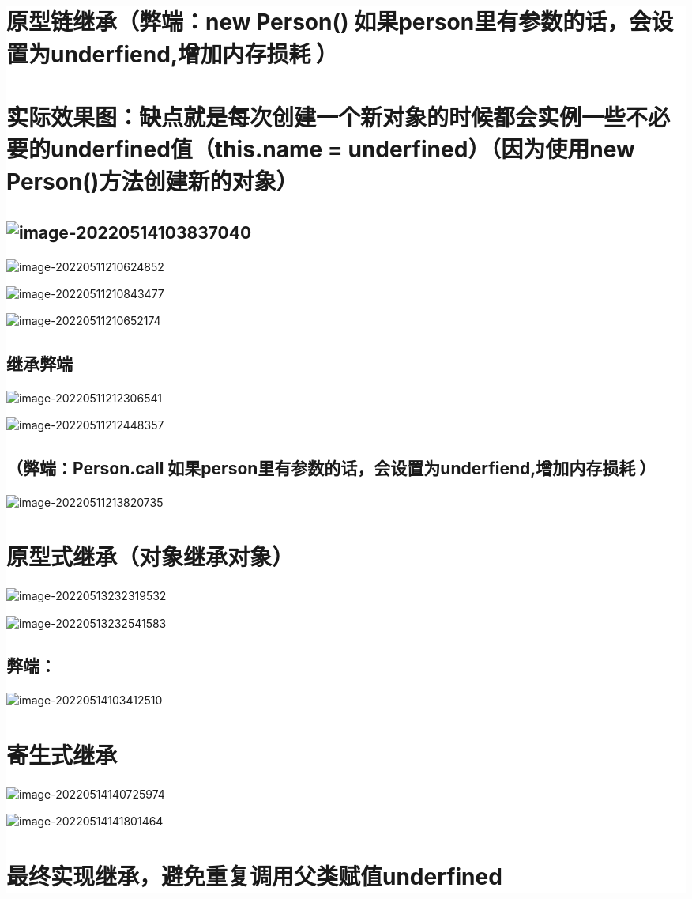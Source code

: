 # 原型链继承（弊端：new Person() 如果person里有参数的话，会设置为underfiend,增加内存损耗 ）

# 实际效果图：缺点就是每次创建一个新对象的时候都会实例一些不必要的underfined值（this.name = underfined）（因为使用new Person()方法创建新的对象）

## ![image-20220514103837040](C:\Users\root\AppData\Roaming\Typora\typora-user-images\image-20220514103837040.png) 

![image-20220511210624852](C:\Users\root\AppData\Roaming\Typora\typora-user-images\image-20220511210624852.png)

![image-20220511210843477](C:\Users\root\AppData\Roaming\Typora\typora-user-images\image-20220511210843477.png)

![image-20220511210652174](C:\Users\root\AppData\Roaming\Typora\typora-user-images\image-20220511210652174.png)

## 继承弊端

![image-20220511212306541](C:\Users\root\AppData\Roaming\Typora\typora-user-images\image-20220511212306541.png)

![image-20220511212448357](C:\Users\root\AppData\Roaming\Typora\typora-user-images\image-20220511212448357.png)

## （弊端：Person.call 如果person里有参数的话，会设置为underfiend,增加内存损耗 ）

![image-20220511213820735](C:\Users\root\AppData\Roaming\Typora\typora-user-images\image-20220511213820735.png)

# 原型式继承（对象继承对象）

![image-20220513232319532](C:\Users\root\AppData\Roaming\Typora\typora-user-images\image-20220513232319532.png)

![image-20220513232541583](C:\Users\root\AppData\Roaming\Typora\typora-user-images\image-20220513232541583.png)

## 弊端：

![image-20220514103412510](C:\Users\root\AppData\Roaming\Typora\typora-user-images\image-20220514103412510.png)

# 寄生式继承

![image-20220514140725974](C:\Users\root\AppData\Roaming\Typora\typora-user-images\image-20220514140725974.png)

![image-20220514141801464](C:\Users\root\AppData\Roaming\Typora\typora-user-images\image-20220514141801464.png)

# 最终实现继承，避免重复调用父类赋值underfined
